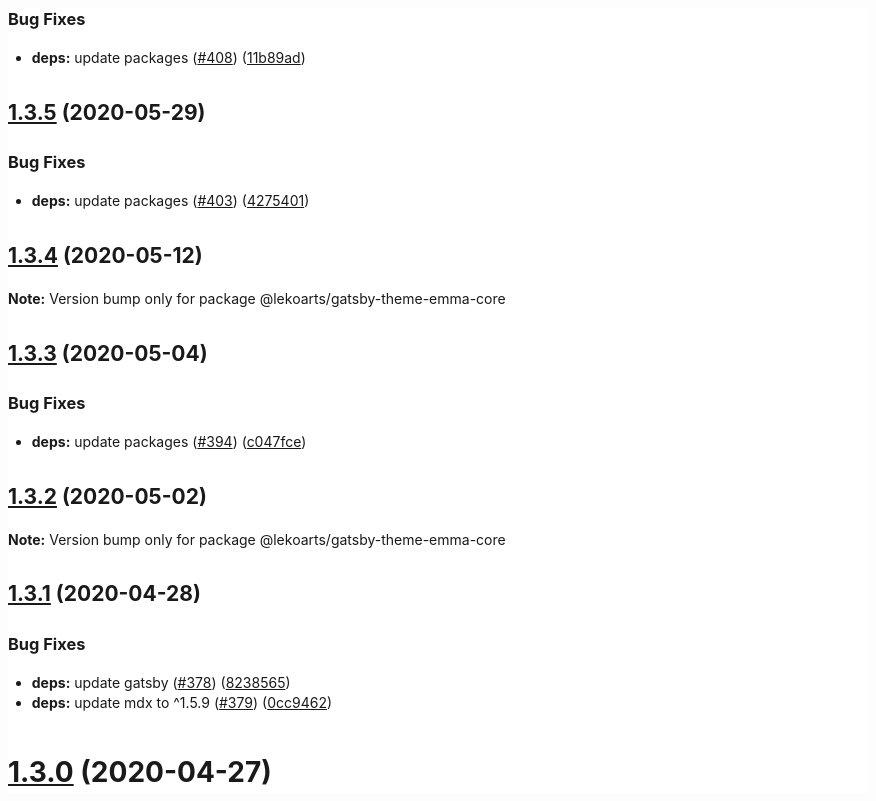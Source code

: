 ### Bug Fixes

- **deps:** update packages ([#408](https://github.com/LekoArts/gatsby-themes/issues/408)) ([11b89ad](https://github.com/LekoArts/gatsby-themes/commit/11b89ad8bb0a59dc3fe95941bca57d83a1716e80))

## [1.3.5](https://github.com/LekoArts/gatsby-themes/compare/@lekoarts/gatsby-theme-emma-core@1.3.4...@lekoarts/gatsby-theme-emma-core@1.3.5) (2020-05-29)

### Bug Fixes

- **deps:** update packages ([#403](https://github.com/LekoArts/gatsby-themes/issues/403)) ([4275401](https://github.com/LekoArts/gatsby-themes/commit/427540138f6c8687dfff4163679a222ba5d49c8f))

## [1.3.4](https://github.com/LekoArts/gatsby-themes/compare/@lekoarts/gatsby-theme-emma-core@1.3.3...@lekoarts/gatsby-theme-emma-core@1.3.4) (2020-05-12)

**Note:** Version bump only for package @lekoarts/gatsby-theme-emma-core

## [1.3.3](https://github.com/LekoArts/gatsby-themes/compare/@lekoarts/gatsby-theme-emma-core@1.3.2...@lekoarts/gatsby-theme-emma-core@1.3.3) (2020-05-04)

### Bug Fixes

- **deps:** update packages ([#394](https://github.com/LekoArts/gatsby-themes/issues/394)) ([c047fce](https://github.com/LekoArts/gatsby-themes/commit/c047fce748e9c85604a5fb2f104918d455b96580))

## [1.3.2](https://github.com/LekoArts/gatsby-themes/compare/@lekoarts/gatsby-theme-emma-core@1.3.1...@lekoarts/gatsby-theme-emma-core@1.3.2) (2020-05-02)

**Note:** Version bump only for package @lekoarts/gatsby-theme-emma-core

## [1.3.1](https://github.com/LekoArts/gatsby-themes/compare/@lekoarts/gatsby-theme-emma-core@1.3.0...@lekoarts/gatsby-theme-emma-core@1.3.1) (2020-04-28)

### Bug Fixes

- **deps:** update gatsby ([#378](https://github.com/LekoArts/gatsby-themes/issues/378)) ([8238565](https://github.com/LekoArts/gatsby-themes/commit/82385658f18c983b4ca4d83233660e9f4492a4a9))
- **deps:** update mdx to ^1.5.9 ([#379](https://github.com/LekoArts/gatsby-themes/issues/379)) ([0cc9462](https://github.com/LekoArts/gatsby-themes/commit/0cc94627475b4fcdc8d6db1dff1b41c2fd658ac6))

# [1.3.0](https://github.com/LekoArts/gatsby-themes/compare/@lekoarts/gatsby-theme-emma-core@1.2.6...@lekoarts/gatsby-theme-emma-core@1.3.0) (2020-04-27)
